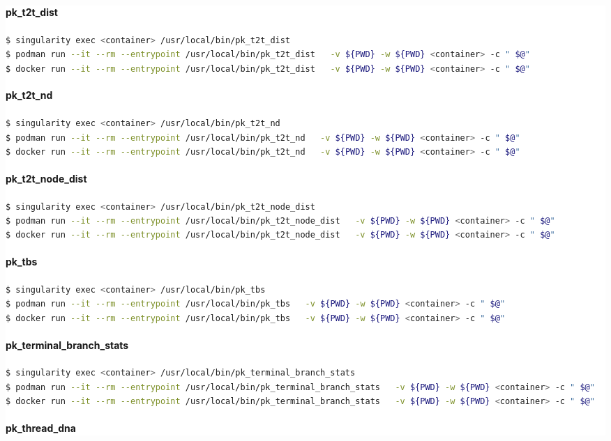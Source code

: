 
#### pk_t2t_dist

```bash
$ singularity exec <container> /usr/local/bin/pk_t2t_dist
$ podman run --it --rm --entrypoint /usr/local/bin/pk_t2t_dist   -v ${PWD} -w ${PWD} <container> -c " $@"
$ docker run --it --rm --entrypoint /usr/local/bin/pk_t2t_dist   -v ${PWD} -w ${PWD} <container> -c " $@"
```


#### pk_t2t_nd

```bash
$ singularity exec <container> /usr/local/bin/pk_t2t_nd
$ podman run --it --rm --entrypoint /usr/local/bin/pk_t2t_nd   -v ${PWD} -w ${PWD} <container> -c " $@"
$ docker run --it --rm --entrypoint /usr/local/bin/pk_t2t_nd   -v ${PWD} -w ${PWD} <container> -c " $@"
```


#### pk_t2t_node_dist

```bash
$ singularity exec <container> /usr/local/bin/pk_t2t_node_dist
$ podman run --it --rm --entrypoint /usr/local/bin/pk_t2t_node_dist   -v ${PWD} -w ${PWD} <container> -c " $@"
$ docker run --it --rm --entrypoint /usr/local/bin/pk_t2t_node_dist   -v ${PWD} -w ${PWD} <container> -c " $@"
```


#### pk_tbs

```bash
$ singularity exec <container> /usr/local/bin/pk_tbs
$ podman run --it --rm --entrypoint /usr/local/bin/pk_tbs   -v ${PWD} -w ${PWD} <container> -c " $@"
$ docker run --it --rm --entrypoint /usr/local/bin/pk_tbs   -v ${PWD} -w ${PWD} <container> -c " $@"
```


#### pk_terminal_branch_stats

```bash
$ singularity exec <container> /usr/local/bin/pk_terminal_branch_stats
$ podman run --it --rm --entrypoint /usr/local/bin/pk_terminal_branch_stats   -v ${PWD} -w ${PWD} <container> -c " $@"
$ docker run --it --rm --entrypoint /usr/local/bin/pk_terminal_branch_stats   -v ${PWD} -w ${PWD} <container> -c " $@"
```


#### pk_thread_dna
